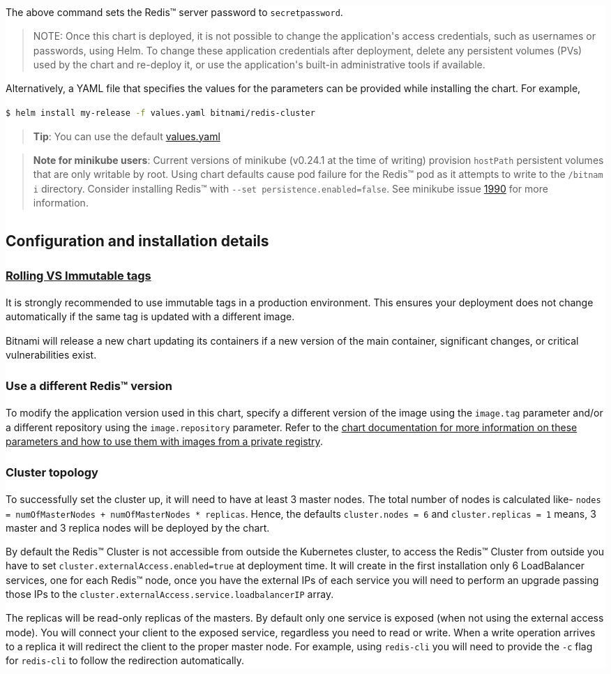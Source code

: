 The above command sets the Redis&trade; server password to `secretpassword`.

> NOTE: Once this chart is deployed, it is not possible to change the application's access credentials, such as usernames or passwords, using Helm. To change these application credentials after deployment, delete any persistent volumes (PVs) used by the chart and re-deploy it, or use the application's built-in administrative tools if available.

Alternatively, a YAML file that specifies the values for the parameters can be provided while installing the chart. For example,

```bash
$ helm install my-release -f values.yaml bitnami/redis-cluster
```

> **Tip**: You can use the default [values.yaml](values.yaml)

> **Note for minikube users**: Current versions of minikube (v0.24.1 at the time of writing) provision `hostPath` persistent volumes that are only writable by root. Using chart defaults cause pod failure for the Redis&trade; pod as it attempts to write to the `/bitnami` directory. Consider installing Redis&trade; with `--set persistence.enabled=false`. See minikube issue [1990](https://github.com/kubernetes/minikube/issues/1990) for more information.

## Configuration and installation details

### [Rolling VS Immutable tags](https://docs.bitnami.com/containers/how-to/understand-rolling-tags-containers/)

It is strongly recommended to use immutable tags in a production environment. This ensures your deployment does not change automatically if the same tag is updated with a different image.

Bitnami will release a new chart updating its containers if a new version of the main container, significant changes, or critical vulnerabilities exist.

### Use a different Redis&trade; version

To modify the application version used in this chart, specify a different version of the image using the `image.tag` parameter and/or a different repository using the `image.repository` parameter. Refer to the [chart documentation for more information on these parameters and how to use them with images from a private registry](https://docs.bitnami.com/kubernetes/infrastructure/redis-cluster/configuration/change-image-version/).

### Cluster topology

To successfully set the cluster up, it will need to have at least 3 master nodes. The total number of nodes is calculated like- `nodes = numOfMasterNodes + numOfMasterNodes * replicas`. Hence, the defaults `cluster.nodes = 6` and `cluster.replicas = 1` means, 3 master and 3 replica nodes will be deployed by the chart.

By default the Redis&trade; Cluster is not accessible from outside the Kubernetes cluster, to access the Redis&trade; Cluster from outside you have to set `cluster.externalAccess.enabled=true` at deployment time. It will create in the first installation only 6 LoadBalancer services, one for each Redis&trade; node, once you have the external IPs of each service you will need to perform an upgrade passing those IPs to the `cluster.externalAccess.service.loadbalancerIP` array.

The replicas will be read-only replicas of the masters. By default only one service is exposed (when not using the external access mode). You will connect your client to the exposed service, regardless you need to read or write. When a write operation arrives to a replica it will redirect the client to the proper master node. For example, using `redis-cli` you will need to provide the `-c` flag for `redis-cli` to follow the redirection automatically.
